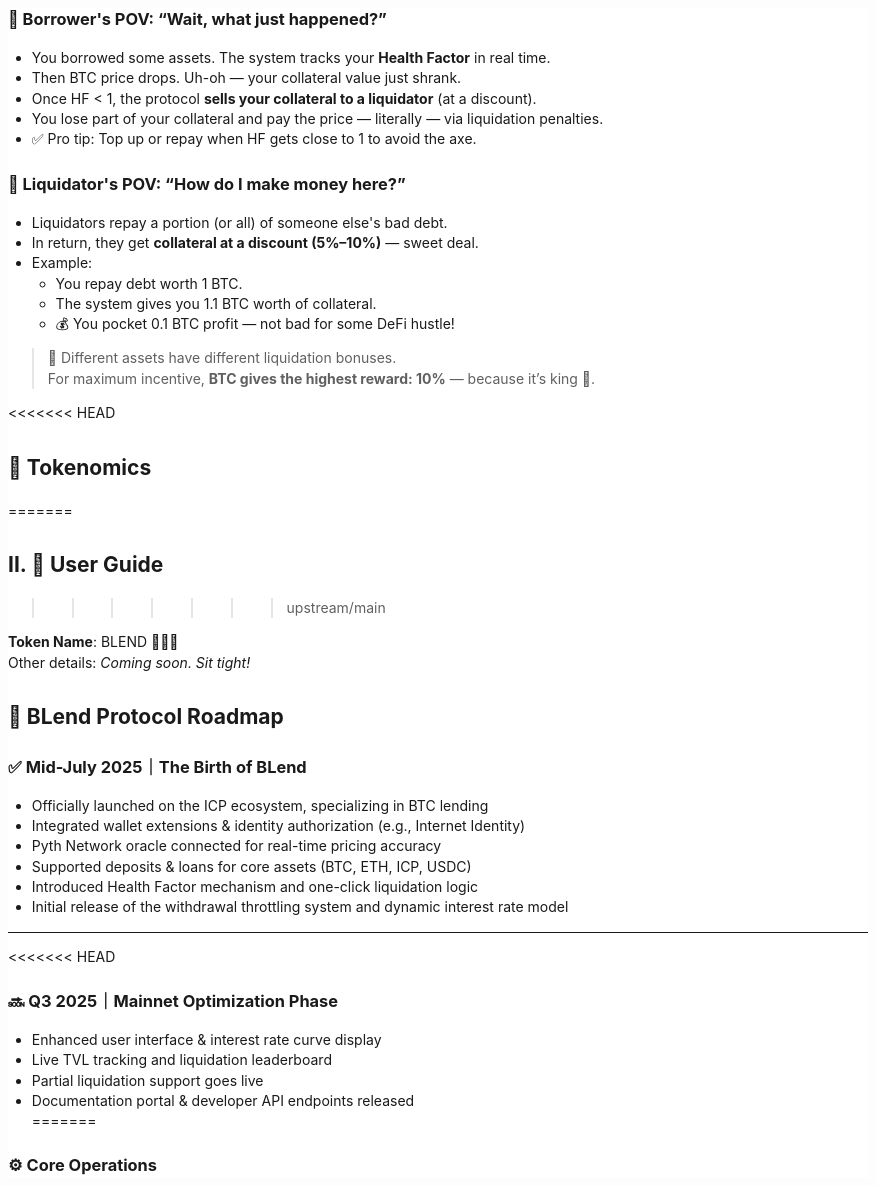 ### 👤 Borrower's POV: “Wait, what just happened?”

- You borrowed some assets. The system tracks your **Health Factor** in real time.
- Then BTC price drops. Uh-oh — your collateral value just shrank.
- Once HF < 1, the protocol **sells your collateral to a liquidator** (at a discount).
- You lose part of your collateral and pay the price — literally — via liquidation penalties.
- ✅ Pro tip: Top up or repay when HF gets close to 1 to avoid the axe.



### 🦾 Liquidator's POV: “How do I make money here?”

- Liquidators repay a portion (or all) of someone else's bad debt.
- In return, they get **collateral at a discount (5%–10%)** — sweet deal.
- Example:
  - You repay debt worth 1 BTC.
  - The system gives you 1.1 BTC worth of collateral.
  - 💰 You pocket 0.1 BTC profit — not bad for some DeFi hustle!

> 📌 Different assets have different liquidation bonuses.  
> For maximum incentive, **BTC gives the highest reward: 10%** — because it’s king 👑.

<<<<<<< HEAD

## 🧪 Tokenomics
=======
## II. 🧭 User Guide
>>>>>>> upstream/main

**Token Name**: BLEND 👩🏻‍🔬  
Other details: *Coming soon. Sit tight!*


## 📍 BLend Protocol Roadmap

### ✅ Mid-July 2025｜**The Birth of BLend**
- Officially launched on the ICP ecosystem, specializing in BTC lending  
- Integrated wallet extensions & identity authorization (e.g., Internet Identity)  
- Pyth Network oracle connected for real-time pricing accuracy  
- Supported deposits & loans for core assets (BTC, ETH, ICP, USDC)  
- Introduced Health Factor mechanism and one-click liquidation logic  
- Initial release of the withdrawal throttling system and dynamic interest rate model  

---

<<<<<<< HEAD
### 🔜 Q3 2025｜**Mainnet Optimization Phase**
- Enhanced user interface & interest rate curve display  
- Live TVL tracking and liquidation leaderboard  
- Partial liquidation support goes live  
- Documentation portal & developer API endpoints released  
=======
### ⚙️ Core Operations
